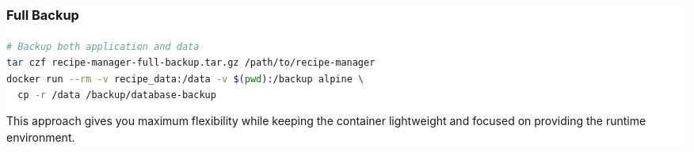 ### Full Backup
```bash
# Backup both application and data
tar czf recipe-manager-full-backup.tar.gz /path/to/recipe-manager
docker run --rm -v recipe_data:/data -v $(pwd):/backup alpine \
  cp -r /data /backup/database-backup
```

This approach gives you maximum flexibility while keeping the container lightweight and focused on providing the runtime environment.